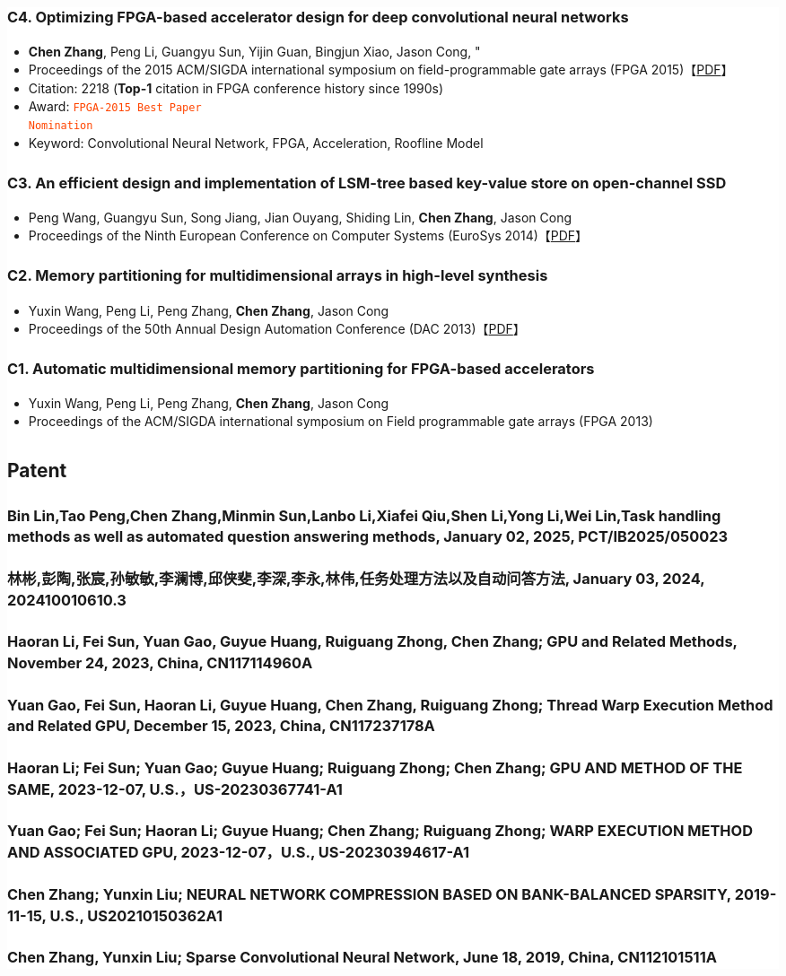 ### C4. Optimizing FPGA-based accelerator design for deep convolutional neural networks
* **Chen Zhang**, Peng Li, Guangyu Sun, Yijin Guan, Bingjun Xiao, Jason Cong, "
* Proceedings of the 2015 ACM/SIGDA international symposium on field-programmable gate arrays (FPGA 2015)【[PDF](https://chenzhangsjtu.github.io//files/2015-FPGA.pdf)】
* Citation: 2218 (**Top-1** citation in FPGA conference history since 1990s)
* Award: <code style="color : orangered">FPGA-2015 Best Paper Nomination</code>
* Keyword: Convolutional Neural Network, FPGA, Acceleration, Roofline Model 

### C3. An efficient design and implementation of LSM-tree based key-value store on open-channel SSD
* Peng Wang, Guangyu Sun, Song Jiang, Jian Ouyang, Shiding Lin, **Chen Zhang**, Jason Cong
* Proceedings of the Ninth European Conference on Computer Systems (EuroSys 2014)【[PDF](https://chenzhangsjtu.github.io//files/2014-Eurosys.pdf)】

### C2. Memory partitioning for multidimensional arrays in high-level synthesis
* Yuxin Wang, Peng Li, Peng Zhang, **Chen Zhang**, Jason Cong
* Proceedings of the 50th Annual Design Automation Conference (DAC 2013)【[PDF](https://chenzhangsjtu.github.io//files/2013-DAC.pdf)】

### C1. Automatic multidimensional memory partitioning for FPGA-based accelerators
* Yuxin Wang, Peng Li, Peng Zhang, **Chen Zhang**, Jason Cong
* Proceedings of the ACM/SIGDA international symposium on Field programmable gate arrays (FPGA 2013)

## Patent

### Bin Lin,Tao Peng,**Chen Zhang**,Minmin Sun,Lanbo Li,Xiafei Qiu,Shen Li,Yong Li,Wei Lin,Task handling methods as well as automated question answering methods, January 02, 2025, PCT/IB2025/050023
### 林彬,彭陶,**张宸**,孙敏敏,李澜博,邱侠斐,李深,李永,林伟,任务处理方法以及自动问答方法, January 03, 2024, 202410010610.3
### Haoran Li, Fei Sun, Yuan Gao, Guyue Huang, Ruiguang Zhong, **Chen Zhang**; GPU and Related Methods, November 24, 2023, China, CN117114960A
### Yuan Gao, Fei Sun, Haoran Li, Guyue Huang, **Chen Zhang**, Ruiguang Zhong; Thread Warp Execution Method and Related GPU, December 15, 2023, China, CN117237178A
### Haoran Li; Fei Sun; Yuan Gao; Guyue Huang; Ruiguang Zhong; **Chen Zhang**; GPU AND METHOD OF THE SAME, 2023-12-07, U.S.，US-20230367741-A1 
### Yuan Gao; Fei Sun; Haoran Li; Guyue Huang; **Chen Zhang**; Ruiguang Zhong; WARP EXECUTION METHOD AND ASSOCIATED GPU, 2023-12-07，U.S., US-20230394617-A1 
### **Chen Zhang**; Yunxin Liu; NEURAL NETWORK COMPRESSION BASED ON BANK-BALANCED SPARSITY, 2019-11-15, U.S., US20210150362A1
### **Chen Zhang**, Yunxin Liu; Sparse Convolutional Neural Network, June 18, 2019, China, CN112101511A


